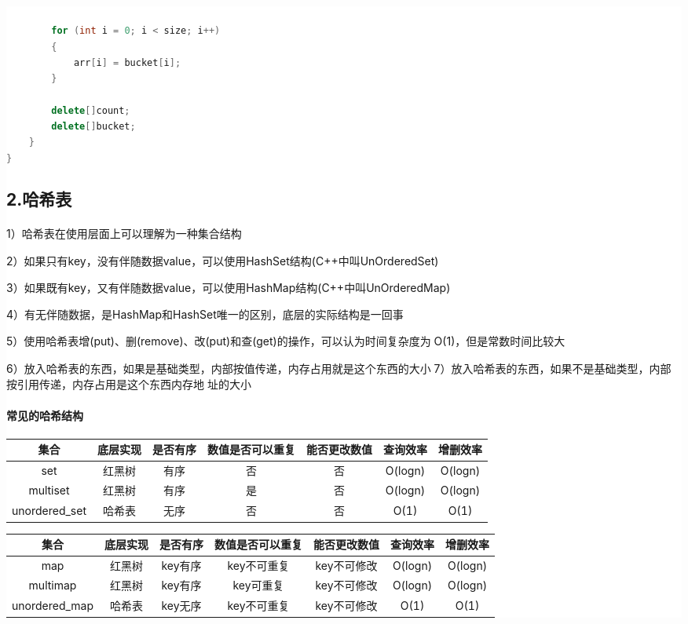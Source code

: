 ```c++

		for (int i = 0; i < size; i++)
		{
			arr[i] = bucket[i];
		}
		
		delete[]count;
		delete[]bucket;
	}
}
```







## 2.哈希表

1）哈希表在使用层面上可以理解为一种集合结构

2）如果只有key，没有伴随数据value，可以使用HashSet结构(C++中叫UnOrderedSet) 

3）如果既有key，又有伴随数据value，可以使用HashMap结构(C++中叫UnOrderedMap)

4）有无伴随数据，是HashMap和HashSet唯一的区别，底层的实际结构是一回事 

5）使用哈希表增(put)、删(remove)、改(put)和查(get)的操作，可以认为时间复杂度为 O(1)，但是常数时间比较大 

6）放入哈希表的东西，如果是基础类型，内部按值传递，内存占用就是这个东西的大小 7）放入哈希表的东西，如果不是基础类型，内部按引用传递，内存占用是这个东西内存地 址的大小

#### 常见的哈希结构

|     集合      | 底层实现 | 是否有序 | 数值是否可以重复 | 能否更改数值 | 查询效率 | 增删效率 |
| :-----------: | :------: | :------: | :--------------: | :----------: | :------: | :------: |
|      set      |  红黑树  |   有序   |        否        |      否      | O(logn)  | O(logn)  |
|   multiset    |  红黑树  |   有序   |        是        |      否      | O(logn)  | O(logn)  |
| unordered_set |  哈希表  |   无序   |        否        |      否      |   O(1)   |   O(1)   |

|     集合      | 底层实现 | 是否有序 | 数值是否可以重复 | 能否更改数值 | 查询效率 | 增删效率 |
| :-----------: | :------: | :------: | :--------------: | :----------: | :------: | :------: |
|      map      |  红黑树  | key有序  |   key不可重复    | key不可修改  | O(logn)  | O(logn)  |
|   multimap    |  红黑树  | key有序  |    key可重复     | key不可修改  | O(logn)  | O(logn)  |
| unordered_map |  哈希表  | key无序  |   key不可重复    | key不可修改  |   O(1)   |   O(1)   |












